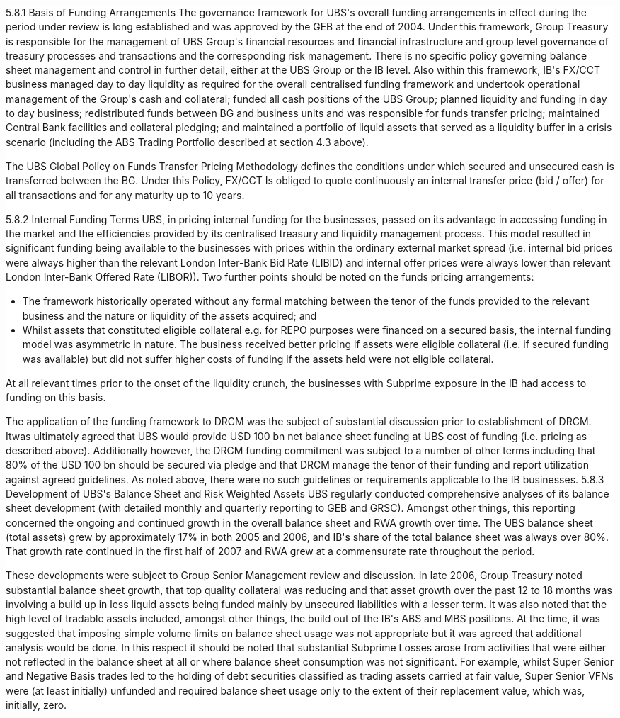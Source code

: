 5.8.1 Basis of Funding Arrangements The governance framework for UBS's overall funding arrangements in effect during the period under review is long established and was approved by the GEB at the end of 2004. Under this framework,  Group Treasury is responsible for the management of UBS Group's financial resources and financial infrastructure and group level governance of treasury processes and transactions and the corresponding risk management. There is no specific policy governing balance sheet management and control in further detail,  either at the UBS Group or the IB level. Also within this framework,  IB's FX/CCT business managed day to day liquidity as required for the overall centralised funding framework and undertook operational management of the Group's cash and collateral; funded all cash positions of the UBS Group; planned liquidity and funding in day to day business; redistributed funds between BG and business units and was responsible for funds transfer pricing; maintained Central Bank facilities and collateral pledging; and maintained a portfolio of liquid assets that served as a liquidity buffer in a crisis scenario (including the ABS Trading Portfolio described at section 4.3 above).

The UBS Global Policy on Funds Transfer Pricing Methodology defines the conditions under which secured and unsecured cash is transferred between the BG. Under this Policy,  FX/CCT
Is obliged to quote continuously an internal transfer price (bid / offer) for all transactions and for any maturity up to 10 years.

5.8.2 Internal Funding Terms UBS,  in pricing internal funding for the businesses,  passed on its advantage in accessing funding in the market and the efficiencies provided by its centralised treasury and liquidity management process. This model resulted in significant funding being available to the businesses with prices within the ordinary external market spread (i.e. internal bid prices were always higher than the relevant London Inter-Bank Bid Rate (LIBID) and internal offer prices were always lower than relevant London Inter-Bank Offered Rate (LIBOR)). Two further points should be noted on the funds pricing arrangements:
- The framework historically operated without any formal matching between the tenor of the funds provided to the relevant business and the nature or liquidity of the assets acquired; and
- Whilst assets that constituted eligible collateral e.g. for REPO purposes were financed on a secured basis,  the internal funding model was asymmetric in nature. The business received better pricing if assets were eligible collateral (i.e. if secured funding was available) but did not suffer higher costs of funding if the assets held were not eligible collateral.

At all relevant times prior to the onset of the liquidity crunch,  the businesses with Subprime exposure in the IB had access to funding on this basis.

The application of the funding framework to DRCM was the subject of substantial discussion prior to establishment of DRCM. Itwas ultimately agreed that UBS would provide USD 100 bn net balance sheet funding at UBS cost of funding (i.e. pricing as described above). Additionally however,  the DRCM funding commitment was subject to a number of other terms including that 80% of the USD 100 bn should be secured via pledge and that DRCM manage the tenor of their funding and report utilization against agreed guidelines. As noted above,  there were no such guidelines or requirements applicable to the IB businesses. 5.8.3 Development of UBS's Balance Sheet and Risk Weighted Assets UBS regularly conducted comprehensive analyses of its balance sheet development (with detailed monthly and quarterly reporting to GEB and GRSC). Amongst other things,  this reporting concerned the ongoing and continued growth in the overall balance sheet and RWA growth over time. The UBS balance sheet (total assets) grew by approximately 17% in both 2005 and 2006,  and IB's share of the total balance sheet was always over 80%. That growth rate continued in the first half of 2007 and RWA grew at a commensurate rate throughout the period.

These developments were subject to Group Senior Management review and discussion. In late 2006,  Group Treasury noted substantial balance sheet growth,  that top quality collateral was reducing and that asset growth over the past 12 to 18 months was involving a build up in less liquid assets being funded mainly by unsecured liabilities with a lesser term. It was also noted that the high level of tradable assets included,  amongst other things,  the build out of the IB's ABS and MBS positions. At the time,  it was suggested that imposing simple volume limits on balance sheet usage was not appropriate but it was agreed that additional analysis would be done. In this respect it should be noted that substantial Subprime Losses arose from activities that were either not reflected in the balance sheet at all or where balance sheet consumption was not significant. For example,  whilst Super Senior and Negative Basis trades led to the holding of debt securities classified as trading assets carried at fair value,  Super Senior VFNs were (at least initially) unfunded and required balance sheet usage only to the extent of their replacement value,  which was,  initially,  zero.
